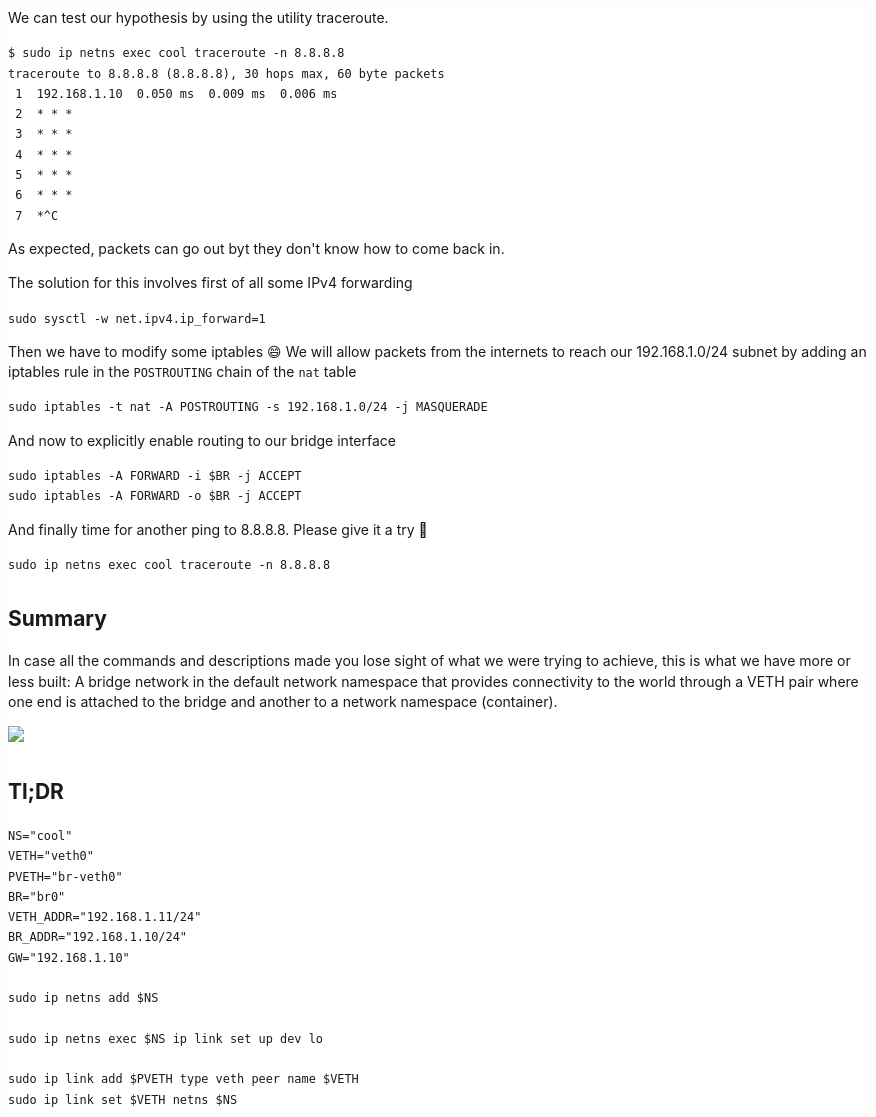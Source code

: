 We can test our hypothesis by using the utility traceroute.
```
$ sudo ip netns exec cool traceroute -n 8.8.8.8                                   
traceroute to 8.8.8.8 (8.8.8.8), 30 hops max, 60 byte packets
 1  192.168.1.10  0.050 ms  0.009 ms  0.006 ms
 2  * * *
 3  * * *
 4  * * *
 5  * * *
 6  * * *
 7  *^C
```
As expected, packets can go out byt they don't know how to come back in.

The solution for this involves first of all some IPv4 forwarding
```
sudo sysctl -w net.ipv4.ip_forward=1
```

Then we have to modify some iptables :smile:
We will allow packets from the internets to reach our 192.168.1.0/24 subnet by
adding an iptables rule in the `POSTROUTING` chain of the `nat` table

```
sudo iptables -t nat -A POSTROUTING -s 192.168.1.0/24 -j MASQUERADE
```

And now to explicitly enable routing to our bridge interface
```
sudo iptables -A FORWARD -i $BR -j ACCEPT
sudo iptables -A FORWARD -o $BR -j ACCEPT
```

And finally time for another ping to 8.8.8.8.
Please give it a try :palm_tree:

```
sudo ip netns exec cool traceroute -n 8.8.8.8
```

## Summary

In case all the commands and descriptions made you lose sight of what we were
trying to achieve, this is what we have more or less built:
A bridge network in the default network namespace that provides connectivity to
the world through a VETH pair where one end is attached to the bridge and
another to a network namespace (container).


![](./container-network.png)


## Tl;DR

```
NS="cool"
VETH="veth0"
PVETH="br-veth0"
BR="br0"
VETH_ADDR="192.168.1.11/24"
BR_ADDR="192.168.1.10/24"
GW="192.168.1.10"

sudo ip netns add $NS

sudo ip netns exec $NS ip link set up dev lo

sudo ip link add $PVETH type veth peer name $VETH
sudo ip link set $VETH netns $NS
```